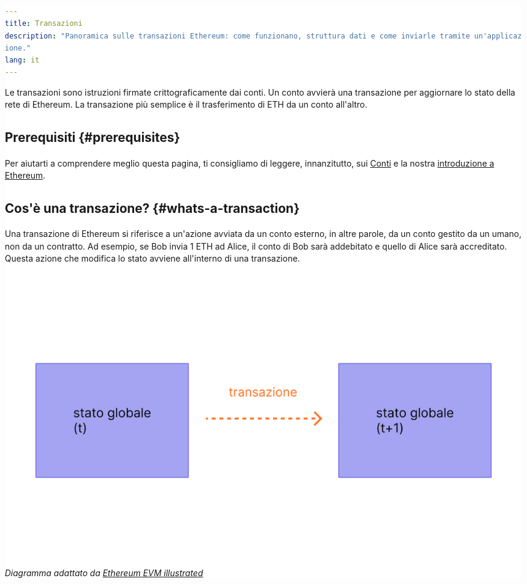 ```yaml
---
title: Transazioni
description: "Panoramica sulle transazioni Ethereum: come funzionano, struttura dati e come inviarle tramite un'applicazione."
lang: it
---
```


Le transazioni sono istruzioni firmate crittograficamente dai conti. Un conto avvierà una transazione per aggiornare lo stato della rete di Ethereum. La transazione più semplice è il trasferimento di ETH da un conto all'altro.

## Prerequisiti \{#prerequisites}

Per aiutarti a comprendere meglio questa pagina, ti consigliamo di leggere, innanzitutto, sui [Conti](/developers/docs/accounts/) e la nostra [introduzione a Ethereum](/developers/docs/intro-to-ethereum/).

## Cos'è una transazione? \{#whats-a-transaction}

Una transazione di Ethereum si riferisce a un'azione avviata da un conto esterno, in altre parole, da un conto gestito da un umano, non da un contratto. Ad esempio, se Bob invia 1 ETH ad Alice, il conto di Bob sarà addebitato e quello di Alice sarà accreditato. Questa azione che modifica lo stato avviene all'interno di una transazione.

![Diagramma che mostra un cambiamento di stato causato da una transazione](./tx.png) _Diagramma adattato da [Ethereum EVM illustrated](https://takenobu-hs.github.io/downloads/ethereum_evm_illustrated.pdf)_
